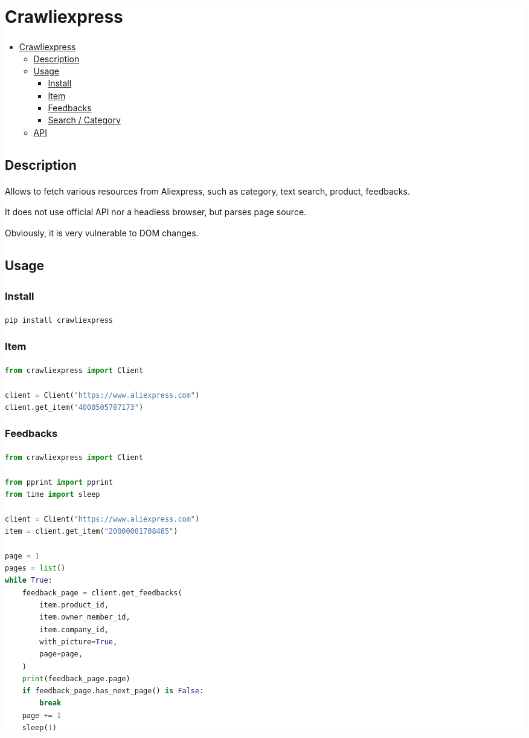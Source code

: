 # Crawliexpress

- [Crawliexpress](#crawliexpress)
  - [Description](#description)
  - [Usage](#usage)
    - [Install](#install)
    - [Item](#item)
    - [Feedbacks](#feedbacks)
    - [Search / Category](#search--category)
  - [API](#api)

## Description

Allows to fetch various resources from Aliexpress, such as category, text search, product, feedbacks.

It does not use official API nor a headless browser, but parses page source.

Obviously, it is very vulnerable to DOM changes.

## Usage

### Install

```bash
pip install crawliexpress
```

### Item

```python
from crawliexpress import Client

client = Client("https://www.aliexpress.com")
client.get_item("4000505787173")
```

### Feedbacks

```python
from crawliexpress import Client

from pprint import pprint
from time import sleep

client = Client("https://www.aliexpress.com")
item = client.get_item("20000001708485")

page = 1
pages = list()
while True:
    feedback_page = client.get_feedbacks(
        item.product_id,
        item.owner_member_id,
        item.company_id,
        with_picture=True,
        page=page,
    )
    print(feedback_page.page)
    if feedback_page.has_next_page() is False:
        break
    page += 1
    sleep(1)
```
